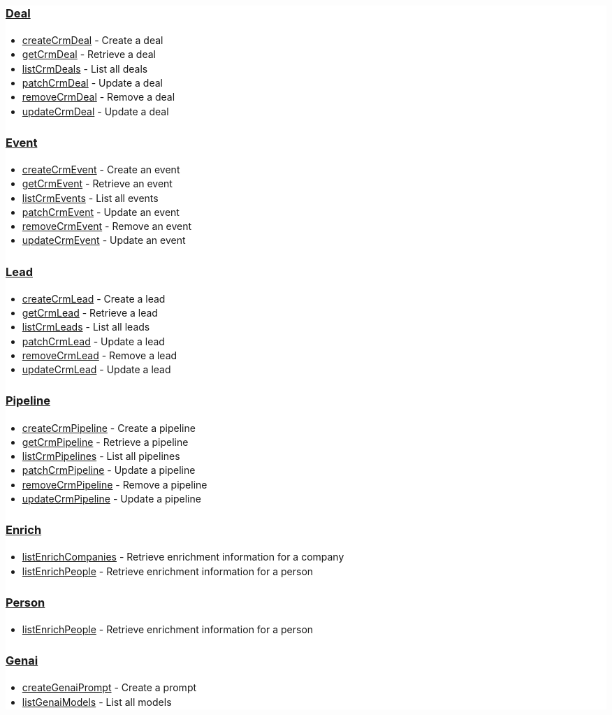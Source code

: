 ### [Deal](docs/sdks/deal/README.md)

* [createCrmDeal](docs/sdks/deal/README.md#createcrmdeal) - Create a deal
* [getCrmDeal](docs/sdks/deal/README.md#getcrmdeal) - Retrieve a deal
* [listCrmDeals](docs/sdks/deal/README.md#listcrmdeals) - List all deals
* [patchCrmDeal](docs/sdks/deal/README.md#patchcrmdeal) - Update a deal
* [removeCrmDeal](docs/sdks/deal/README.md#removecrmdeal) - Remove a deal
* [updateCrmDeal](docs/sdks/deal/README.md#updatecrmdeal) - Update a deal

### [Event](docs/sdks/event/README.md)

* [createCrmEvent](docs/sdks/event/README.md#createcrmevent) - Create an event
* [getCrmEvent](docs/sdks/event/README.md#getcrmevent) - Retrieve an event
* [listCrmEvents](docs/sdks/event/README.md#listcrmevents) - List all events
* [patchCrmEvent](docs/sdks/event/README.md#patchcrmevent) - Update an event
* [removeCrmEvent](docs/sdks/event/README.md#removecrmevent) - Remove an event
* [updateCrmEvent](docs/sdks/event/README.md#updatecrmevent) - Update an event

### [Lead](docs/sdks/lead/README.md)

* [createCrmLead](docs/sdks/lead/README.md#createcrmlead) - Create a lead
* [getCrmLead](docs/sdks/lead/README.md#getcrmlead) - Retrieve a lead
* [listCrmLeads](docs/sdks/lead/README.md#listcrmleads) - List all leads
* [patchCrmLead](docs/sdks/lead/README.md#patchcrmlead) - Update a lead
* [removeCrmLead](docs/sdks/lead/README.md#removecrmlead) - Remove a lead
* [updateCrmLead](docs/sdks/lead/README.md#updatecrmlead) - Update a lead

### [Pipeline](docs/sdks/pipeline/README.md)

* [createCrmPipeline](docs/sdks/pipeline/README.md#createcrmpipeline) - Create a pipeline
* [getCrmPipeline](docs/sdks/pipeline/README.md#getcrmpipeline) - Retrieve a pipeline
* [listCrmPipelines](docs/sdks/pipeline/README.md#listcrmpipelines) - List all pipelines
* [patchCrmPipeline](docs/sdks/pipeline/README.md#patchcrmpipeline) - Update a pipeline
* [removeCrmPipeline](docs/sdks/pipeline/README.md#removecrmpipeline) - Remove a pipeline
* [updateCrmPipeline](docs/sdks/pipeline/README.md#updatecrmpipeline) - Update a pipeline

### [Enrich](docs/sdks/enrich/README.md)

* [listEnrichCompanies](docs/sdks/enrich/README.md#listenrichcompanies) - Retrieve enrichment information for a company
* [listEnrichPeople](docs/sdks/enrich/README.md#listenrichpeople) - Retrieve enrichment information for a person

### [Person](docs/sdks/person/README.md)

* [listEnrichPeople](docs/sdks/person/README.md#listenrichpeople) - Retrieve enrichment information for a person

### [Genai](docs/sdks/genai/README.md)

* [createGenaiPrompt](docs/sdks/genai/README.md#creategenaiprompt) - Create a prompt
* [listGenaiModels](docs/sdks/genai/README.md#listgenaimodels) - List all models
